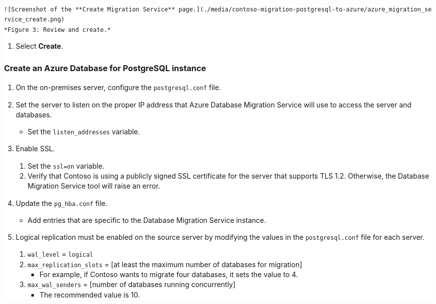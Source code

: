     ![Screenshot of the **Create Migration Service** page.](./media/contoso-migration-postgresql-to-azure/azure_migration_service_create.png)
    *Figure 3: Review and create.*

1. Select **Create**.

### Create an Azure Database for PostgreSQL instance

1. On the on-premises server, configure the `postgresql.conf` file.

1. Set the server to listen on the proper IP address that Azure Database Migration Service will use to access the server and databases.
    - Set the `listen_addresses` variable.
1. Enable SSL.
    1. Set the `ssl=on` variable.
    1. Verify that Contoso is using a publicly signed SSL certificate for the server that supports TLS 1.2. Otherwise, the Database Migration Service tool will raise an error.
1. Update the `pg_hba.conf` file.
    - Add entries that are specific to the Database Migration Service instance.
1. Logical replication must be enabled on the source server by modifying the values in the `postgresql.conf` file for each server.
    1. `wal_level` = `logical`
    1. `max_replication_slots` = [at least the maximum number of databases for migration]
        - For example, if Contoso wants to migrate four databases, it sets the value to 4.
    1. `max_wal_senders` = [number of databases running concurrently]
        - The recommended value is 10.

